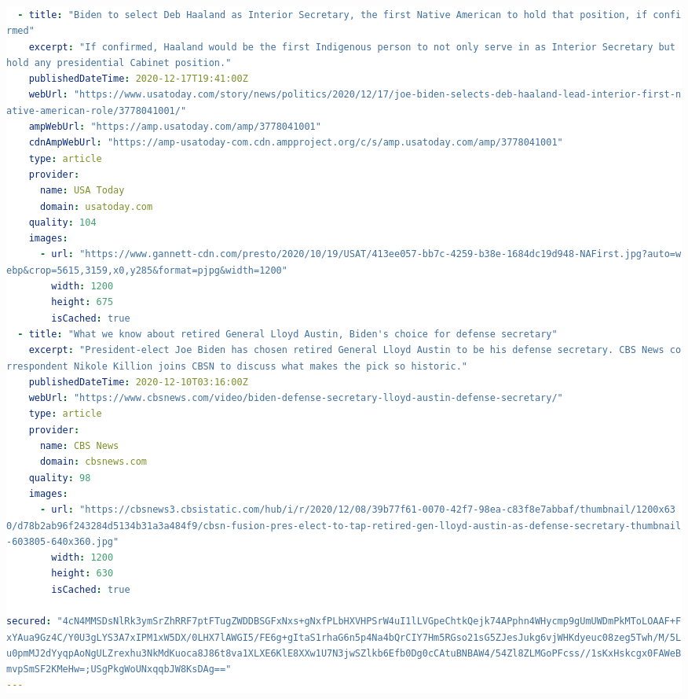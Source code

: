 ```yaml
  - title: "Biden to select Deb Haaland as Interior Secretary, the first Native American to hold that position, if confirmed"
    excerpt: "If confirmed, Haaland would be the first Indigenous person to not only serve in as Interior Secretary but hold any presidential Cabinet position."
    publishedDateTime: 2020-12-17T19:41:00Z
    webUrl: "https://www.usatoday.com/story/news/politics/2020/12/17/joe-biden-selects-deb-haaland-lead-interior-first-native-american-role/3778041001/"
    ampWebUrl: "https://amp.usatoday.com/amp/3778041001"
    cdnAmpWebUrl: "https://amp-usatoday-com.cdn.ampproject.org/c/s/amp.usatoday.com/amp/3778041001"
    type: article
    provider:
      name: USA Today
      domain: usatoday.com
    quality: 104
    images:
      - url: "https://www.gannett-cdn.com/presto/2020/10/19/USAT/413ee057-bb7c-4259-b38e-1684dc19d948-NAFirst.jpg?auto=webp&crop=5615,3159,x0,y285&format=pjpg&width=1200"
        width: 1200
        height: 675
        isCached: true
  - title: "What we know about retired General Lloyd Austin, Biden's choice for defense secretary"
    excerpt: "President-elect Joe Biden has chosen retired General Lloyd Austin to be his defense secretary. CBS News correspondent Nikole Killion joins CBSN to discuss what makes the pick so historic."
    publishedDateTime: 2020-12-10T03:16:00Z
    webUrl: "https://www.cbsnews.com/video/biden-defense-secretary-lloyd-austin-defense-secretary/"
    type: article
    provider:
      name: CBS News
      domain: cbsnews.com
    quality: 98
    images:
      - url: "https://cbsnews3.cbsistatic.com/hub/i/r/2020/12/08/39b77f61-0070-42f7-98ea-c83f8e7abbaf/thumbnail/1200x630/d78b2ab96f243284d5134b31a3a484f9/cbsn-fusion-pres-elect-to-tap-retired-gen-lloyd-austin-as-defense-secretary-thumbnail-603805-640x360.jpg"
        width: 1200
        height: 630
        isCached: true

secured: "4cN4MMSDsNlRk3ymSrZhRRF7ptFTugZWDDBSGFxNxs+gNxfPLbHXVHPSrW4uI1lLVGpeChtkQejk74APphn4WHycmp9gUmUWDmPkMToLOAAF+FxYAua9Gz4C/Y0U3gLYS3A7xIPM1xW5DX/0LHX7lAWGI5/FE6g+gItaS1rhaG6n5p4Na4bQrCIY7Hm5RGso21sG5ZJesJukg6vjWHKdyeuc08zeg5Twh/M/5Lu0pmMJ2dYyqpAoNgULZrexhu3NkMdKuoca8J86t8va1XLXE6KlE8XXw1U7N3jwSZlkb6Efb0Dg0cCAtuBNBAW4/54Zl8ZLMGoPFcss//1sKxHskcgx0FAWeBmvpSmSF2KMeHw=;USgPkgWoUNxqqbJW8KsDAg=="
---
```



